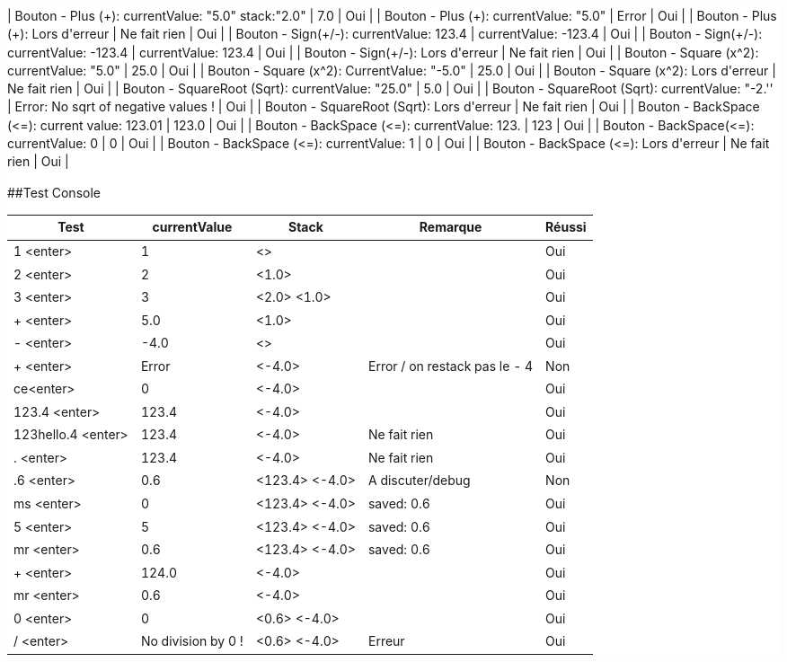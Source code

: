 | Bouton - Plus (+): currentValue: "5.0" stack:"2.0" | 7.0                                      | Oui     |
| Bouton - Plus (+): currentValue: "5.0"   | Error                                    | Oui     |
| Bouton - Plus (+): Lors d'erreur         | Ne fait rien                             | Oui     |
| Bouton - Sign(+/-): currentValue: 123.4  | currentValue: -123.4                     | Oui     |
| Bouton - Sign(+/-): currentValue: -123.4 | currentValue: 123.4                      | Oui     |
| Bouton - Sign(+/-): Lors d'erreur        | Ne fait rien                             | Oui     |
| Bouton - Square (x^2): currentValue: "5.0" | 25.0                                     | Oui     |
| Bouton - Square (x^2): CurrentValue: "-5.0" | 25.0                                     | Oui     |
| Bouton - Square (x^2): Lors d'erreur     | Ne fait rien                             | Oui     |
| Bouton - SquareRoot (Sqrt): currentValue: "25.0" | 5.0                                      | Oui     |
| Bouton - SquareRoot (Sqrt): currentValue: "-2.'' | Error: No sqrt of negative values !      | Oui     |
| Bouton - SquareRoot (Sqrt): Lors d'erreur | Ne fait rien                             | Oui     |
| Bouton - BackSpace (<=): current value: 123.01 | 123.0                                    | Oui     |
| Bouton - BackSpace (<=): currentValue: 123. | 123                                      | Oui     |
| Bouton - BackSpace(<=): currentValue: 0  | 0                                        | Oui     |
| Bouton - BackSpace (<=): currentValue: 1 | 0                                        | Oui     |
| Bouton - BackSpace (<=): Lors d'erreur   | Ne fait rien                             | Oui     |

##Test Console 

| Test                 | currentValue       | Stack                             | Remarque                      | Réussi |
| -------------------- | ------------------ | --------------------------------- | ----------------------------- | ------ |
| 1 \<enter\>          | 1                  | \<\>                              |                               | Oui    |
| 2 \<enter\>          | 2                  | \<1.0\>                           |                               | Oui    |
| 3 \<enter\>          | 3                  | \<2.0\> \<1.0\>                   |                               | Oui    |
| + \<enter\>          | 5.0                | \<1.0\>                           |                               | Oui    |
| - \<enter\>          | -4.0               | \<\>                              |                               | Oui    |
| + \<enter\>          | Error              | \<-4.0\>                          | Error / on restack pas le - 4 | Non    |
| ce\<enter\>          | 0                  | \<-4.0\>                          |                               | Oui    |
| 123.4 \<enter\>      | 123.4              | \<-4.0\>                          |                               | Oui    |
| 123hello.4 \<enter\> | 123.4              | \<-4.0\>                          | Ne fait rien                  | Oui    |
| . \<enter\>          | 123.4              | \<-4.0\>                          | Ne fait rien                  | Oui    |
| .6 \<enter\>         | 0.6                | \<123.4\> \<-4.0\>                | A discuter/debug              | Non    |
| ms \<enter\>         | 0                  | \<123.4\> \<-4.0\>                | saved: 0.6                    | Oui    |
| 5 \<enter\>          | 5                  | \<123.4\> \<-4.0\>                | saved: 0.6                    | Oui    |
| mr \<enter\>         | 0.6                | \<123.4\> \<-4.0\>                | saved: 0.6                    | Oui    |
| + \<enter\>          | 124.0              | \<-4.0\>                          |                               | Oui    |
| mr \<enter\>         | 0.6                | \<-4.0\>                          |                               | Oui    |
| 0 \<enter\>          | 0                  | \<0.6\> \<-4.0\>                  |                               | Oui    |
| / \<enter\>          | No division by 0 ! | \<0.6\> \<-4.0\>                  | Erreur                        | Oui    |